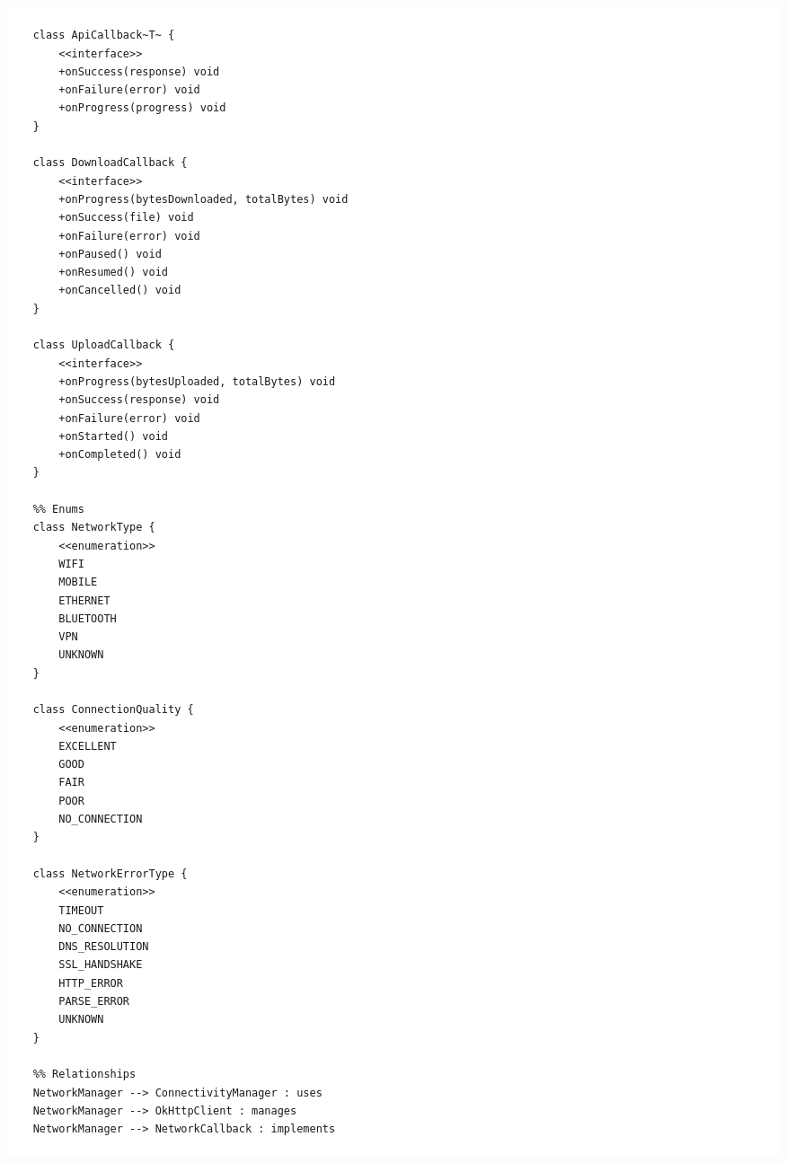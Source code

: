```mermaid
    
    class ApiCallback~T~ {
        <<interface>>
        +onSuccess(response) void
        +onFailure(error) void
        +onProgress(progress) void
    }
    
    class DownloadCallback {
        <<interface>>
        +onProgress(bytesDownloaded, totalBytes) void
        +onSuccess(file) void
        +onFailure(error) void
        +onPaused() void
        +onResumed() void
        +onCancelled() void
    }
    
    class UploadCallback {
        <<interface>>
        +onProgress(bytesUploaded, totalBytes) void
        +onSuccess(response) void
        +onFailure(error) void
        +onStarted() void
        +onCompleted() void
    }
    
    %% Enums
    class NetworkType {
        <<enumeration>>
        WIFI
        MOBILE
        ETHERNET
        BLUETOOTH
        VPN
        UNKNOWN
    }
    
    class ConnectionQuality {
        <<enumeration>>
        EXCELLENT
        GOOD
        FAIR
        POOR
        NO_CONNECTION
    }
    
    class NetworkErrorType {
        <<enumeration>>
        TIMEOUT
        NO_CONNECTION
        DNS_RESOLUTION
        SSL_HANDSHAKE
        HTTP_ERROR
        PARSE_ERROR
        UNKNOWN
    }

    %% Relationships
    NetworkManager --> ConnectivityManager : uses
    NetworkManager --> OkHttpClient : manages
    NetworkManager --> NetworkCallback : implements
    
```